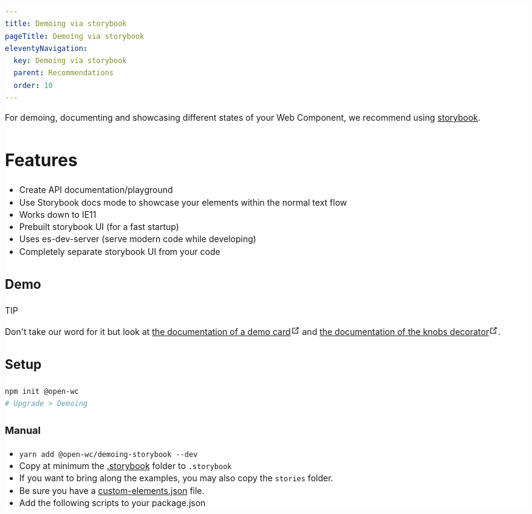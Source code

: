 ```yaml
---
title: Demoing via storybook
pageTitle: Demoing via storybook
eleventyNavigation:
  key: Demoing via storybook
  parent: Recommendations
  order: 10
---
```


For demoing, documenting and showcasing different states of your Web Component, we recommend using [storybook](https://storybook.js.org/).

[//]: # 'AUTO INSERT HEADER PREPUBLISH'

# Features

- Create API documentation/playground
- Use Storybook docs mode to showcase your elements within the normal text flow
- Works down to IE11
- Prebuilt storybook UI (for a fast startup)
- Uses es-dev-server (serve modern code while developing)
- Completely separate storybook UI from your code

## Demo

<div class="custom-block tip"><p class="custom-block-title">TIP</p> <p>Don't take our word for it but look at <a href="https://open-wc.org/demoing-storybook/?path=/docs/demo-card-docs--simple" target="_blank" rel="noopener noreferrer">the documentation of a demo card<svg xmlns="http://www.w3.org/2000/svg" aria-hidden="true" x="0px" y="0px" viewBox="0 0 100 100" width="15" height="15" class="icon outbound"><path fill="currentColor" d="M18.8,85.1h56l0,0c2.2,0,4-1.8,4-4v-32h-8v28h-48v-48h28v-8h-32l0,0c-2.2,0-4,1.8-4,4v56C14.8,83.3,16.6,85.1,18.8,85.1z"></path> <polygon fill="currentColor" points="45.7,48.7 51.3,54.3 77.2,28.5 77.2,37.2 85.2,37.2 85.2,14.9 62.8,14.9 62.8,22.9 71.5,22.9"></polygon></svg></a> and <a href="https://open-wc.org/demoing-storybook/?path=/docs/decorators-withwebcomponentknobs--example-output" target="_blank" rel="noopener noreferrer">the documentation of the knobs decorator<svg xmlns="http://www.w3.org/2000/svg" aria-hidden="true" x="0px" y="0px" viewBox="0 0 100 100" width="15" height="15" class="icon outbound"><path fill="currentColor" d="M18.8,85.1h56l0,0c2.2,0,4-1.8,4-4v-32h-8v28h-48v-48h28v-8h-32l0,0c-2.2,0-4,1.8-4,4v56C14.8,83.3,16.6,85.1,18.8,85.1z"></path> <polygon fill="currentColor" points="45.7,48.7 51.3,54.3 77.2,28.5 77.2,37.2 85.2,37.2 85.2,14.9 62.8,14.9 62.8,22.9 71.5,22.9"></polygon></svg></a>.</p></div>

## Setup

```bash
npm init @open-wc
# Upgrade > Demoing
```

### Manual

- `yarn add @open-wc/demoing-storybook --dev`
- Copy at minimum the [.storybook](https://github.com/open-wc/open-wc/tree/master/packages/create/src/generators/demoing-storybook/templates/static/.storybook) folder to `.storybook`
- If you want to bring along the examples, you may also copy the `stories` folder.
- Be sure you have a [custom-elements.json](#custom-elementsjson) file.
- Add the following scripts to your package.json

